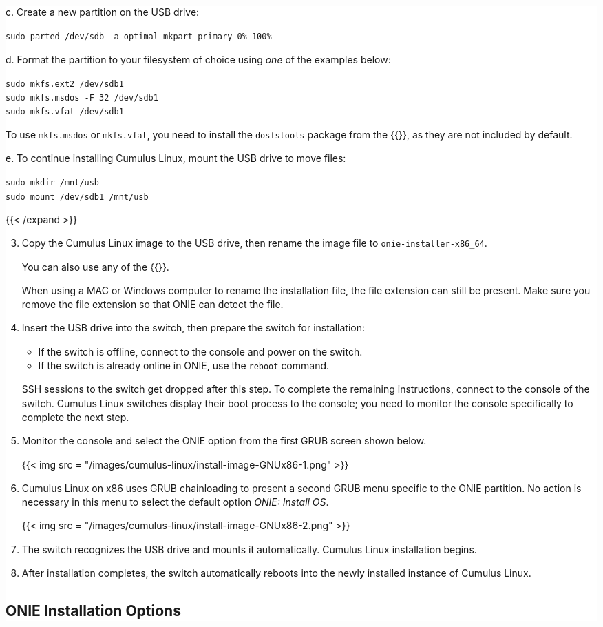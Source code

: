 c. Create a new partition on the USB drive:

   ```
   sudo parted /dev/sdb -a optimal mkpart primary 0% 100%
   ```

d. Format the partition to your filesystem of choice using *one* of the examples below:

   ```
   sudo mkfs.ext2 /dev/sdb1
   sudo mkfs.msdos -F 32 /dev/sdb1
   sudo mkfs.vfat /dev/sdb1
   ```

   To use `mkfs.msdos` or `mkfs.vfat`, you need to install the `dosfstools` package from the
{{<link url="Adding-and-Updating-Packages" text="Debian software repositories">}}, as they are not included by default.

e. To continue installing Cumulus Linux, mount the USB drive to move files:

   ```
   sudo mkdir /mnt/usb
   sudo mount /dev/sdb1 /mnt/usb
   ```

{{< /expand >}}

3. Copy the Cumulus Linux image to the USB drive, then rename the image file to `onie-installer-x86_64`.

    You can also use any of the {{<exlink url="http://opencomputeproject.github.io/onie/design-spec/discovery.html#default-file-name-search-order" text="ONIE naming schemes mentioned here">}}.

    When using a MAC or Windows computer to rename the installation file, the file extension can still be present. Make sure you remove the file extension so that ONIE can detect the file.

4. Insert the USB drive into the switch, then prepare the switch for installation:

    - If the switch is offline, connect to the console and power on the switch.
    - If the switch is already online in ONIE, use the `reboot` command.

    SSH sessions to the switch get dropped after this step. To complete the remaining instructions, connect to the console of the switch. Cumulus Linux switches display their boot process to the console; you need to monitor the console specifically to complete the next step.

5. Monitor the console and select the ONIE option from the first GRUB screen shown below.

    {{< img src = "/images/cumulus-linux/install-image-GNUx86-1.png" >}}

6. Cumulus Linux on x86 uses GRUB chainloading to present a second GRUB menu specific to the ONIE partition. No action is necessary in this menu to select the default option *ONIE: Install OS*.

    {{< img src = "/images/cumulus-linux/install-image-GNUx86-2.png" >}}

7. The switch recognizes the USB drive and mounts it automatically. Cumulus Linux installation begins.

8. After installation completes, the switch automatically reboots into the newly installed instance of Cumulus Linux.

## ONIE Installation Options
